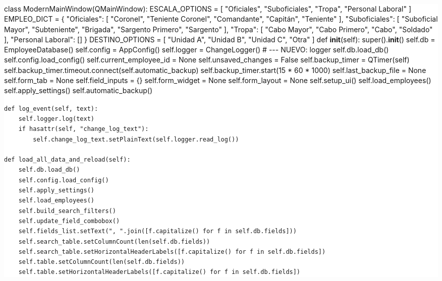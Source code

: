 
class ModernMainWindow(QMainWindow):
    ESCALA_OPTIONS = [
        "Oficiales", "Suboficiales", "Tropa", "Personal Laboral"
    ]
    EMPLEO_DICT = {
        "Oficiales": [
            "Coronel", "Teniente Coronel", "Comandante", "Capitán", "Teniente"
        ],
        "Suboficiales": [
            "Suboficial Mayor", "Subteniente", "Brigada", "Sargento Primero", "Sargento"
        ],
        "Tropa": [
            "Cabo Mayor", "Cabo Primero", "Cabo", "Soldado"
        ],
        "Personal Laboral": []
    }
    DESTINO_OPTIONS = [
        "Unidad A", "Unidad B", "Unidad C", "Otra"
    ]
    def __init__(self):
        super().__init__()
        self.db = EmployeeDatabase()
        self.config = AppConfig()
        self.logger = ChangeLogger()  # --- NUEVO: logger
        self.db.load_db()
        self.config.load_config()
        self.current_employee_id = None
        self.unsaved_changes = False
        self.backup_timer = QTimer(self)
        self.backup_timer.timeout.connect(self.automatic_backup)
        self.backup_timer.start(15 * 60 * 1000)
        self.last_backup_file = None
        self.form_tab = None
        self.field_inputs = {}
        self.form_widget = None
        self.form_layout = None
        self.setup_ui()
        self.load_employees()
        self.apply_settings()
        self.automatic_backup()

    def log_event(self, text):
        self.logger.log(text)
        if hasattr(self, "change_log_text"):
            self.change_log_text.setPlainText(self.logger.read_log())

    def load_all_data_and_reload(self):
        self.db.load_db()
        self.config.load_config()
        self.apply_settings()
        self.load_employees()
        self.build_search_filters()
        self.update_field_combobox()
        self.fields_list.setText(", ".join([f.capitalize() for f in self.db.fields]))
        self.search_table.setColumnCount(len(self.db.fields))
        self.search_table.setHorizontalHeaderLabels([f.capitalize() for f in self.db.fields])
        self.table.setColumnCount(len(self.db.fields))
        self.table.setHorizontalHeaderLabels([f.capitalize() for f in self.db.fields])
